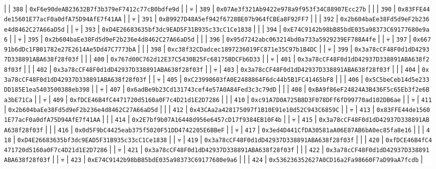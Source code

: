 |  | `388` | `0xF6e90deAB23632B7f3b379eF7412c77cB0bdfe9d` |
| 💀 | `389` | `0x07Ae3f321Ab9422e978a9f953f34C88907Ecc27b` |
|  | `390` | `0x83FFE44de15601E77acF0a0dfA75D94AfE7f41AA` |
| 💀 | `391` | `0xB9927D48A5ef942f6728BE07b964fCBEa8F92FF7` |
|  | `392` | `0x2b604baEe38Fd5d9eF2b236e4d8462C27A66aD5d` |
| 💀 | `393` | `0xD4E26683635bf3dc9EAD5F31B935c33cC1Ce1838` |
|  | `394` | `0xE74C9142b98bB85bdE035a98373C69177680e9a6` |
| 💀 | `395` | `0x2b604baEe38Fd5d9eF2b236e4d8462C27A66aD5d` |
|  | `396` | `0x95d7242abc063214bd0a733a5929239EF788A4fe` |
| 💀 | `397` | `0x66791b6dDc1FB01782e27E2614Ae5Dd47C7773bA` |
|  | `398` | `0xc38f32CDadcec1897236019FC871e35C97b1B4DC` |
| 💀 | `399` | `0x3a78cCF48F0d1dD42937D338891ABA638f28f03f` |
|  | `400` | `0x767d00C762d12E37C5430B25Fc68175BDCFb6D33` |
| 💀 | `401` | `0x3a78cCF48F0d1dD42937D338891ABA638f28f03f` |
|  | `402` | `0x3a78cCF48F0d1dD42937D338891ABA638f28f03f` |
| 💀 | `403` | `0x3a78cCF48F0d1dD42937D338891ABA638f28f03f` |
|  | `404` | `0x3a78cCF48F0d1dD42937D338891ABA638f28f03f` |
| 💀 | `405` | `0xC23998603fA0E2488864F6dc44b5B1FC41465bF8` |
|  | `406` | `0x5C5beCeb14d5e233DD185E1ea5403500388eb398` |
| 💀 | `407` | `0x6adBe9b23Cd131743cef4e57A0A84Fed3c3c79dD` |
|  | `408` | `0xBA9f86eF24824A3B436F5c65Eb3f2e6Ba3bE71Ca` |
| 💀 | `409` | `0xfDCE46B4fC4471720d5160a0F7c4D21d1E2D7286` |
|  | `410` | `0xc91A7D0A725B8D3F078DFf6fD99770ad102DB6ae` |
| 💀 | `411` | `0x2b604baEe38Fd5d9eF2b236e4d8462C27A66aD5d` |
|  | `412` | `0x43CAa2a428175097f1B10E91e10d52C943C6859C` |
| 💀 | `413` | `0x83FFE44de15601E77acF0a0dfA75D94AfE7f41AA` |
|  | `414` | `0x2E7bf9b07A16448d956e6457cD17f9384EB10F4b` |
| 💀 | `415` | `0x3a78cCF48F0d1dD42937D338891ABA638f28f03f` |
|  | `416` | `0x0d5F9bC4425eab375f5020F51DD4742205E6BBeF` |
| 💀 | `417` | `0x3ed4D441CfDA30581aA06E87AB6bA0ec85fa8e16` |
|  | `418` | `0xD4E26683635bf3dc9EAD5F31B935c33cC1Ce1838` |
| 💀 | `419` | `0x3a78cCF48F0d1dD42937D338891ABA638f28f03f` |
|  | `420` | `0xfDCE46B4fC4471720d5160a0F7c4D21d1E2D7286` |
| 💀 | `421` | `0x3a78cCF48F0d1dD42937D338891ABA638f28f03f` |
|  | `422` | `0x3a78cCF48F0d1dD42937D338891ABA638f28f03f` |
| 💀 | `423` | `0xE74C9142b98bB85bdE035a98373C69177680e9a6` |
|  | `424` | `0x536236352627A0CD16a2Fa98660F7aD99aA7fcdb` |